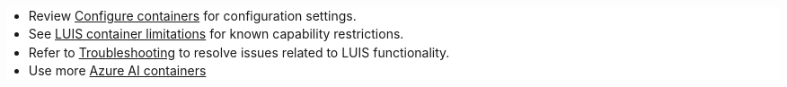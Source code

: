 * Review [Configure containers](luis-container-configuration.md) for configuration settings.
* See [LUIS container limitations](luis-container-limitations.md) for known capability restrictions.
* Refer to [Troubleshooting](faq.md) to resolve issues related to LUIS functionality.
* Use more [Azure AI containers](../cognitive-services-container-support.md)


[download-published-package]: /rest/api/luis/apps/package-published-application-as-gzip
[download-versioned-package]: /rest/api/luis/apps/package-trained-application-as-gzip

[unsupported-dependencies]: luis-container-limitations.md#unsupported-dependencies-for-latest-container
